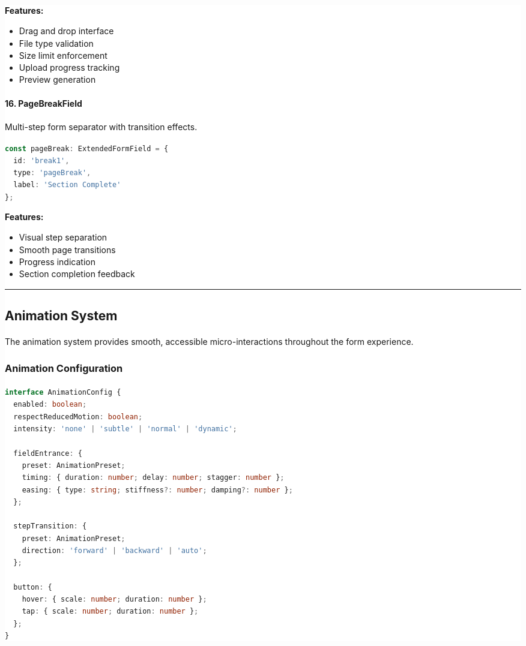 **Features:**
- Drag and drop interface
- File type validation
- Size limit enforcement
- Upload progress tracking
- Preview generation

#### 16. PageBreakField
Multi-step form separator with transition effects.

```typescript
const pageBreak: ExtendedFormField = {
  id: 'break1',
  type: 'pageBreak',
  label: 'Section Complete'
};
```

**Features:**
- Visual step separation
- Smooth page transitions
- Progress indication
- Section completion feedback

---

## Animation System

The animation system provides smooth, accessible micro-interactions throughout the form experience.

### Animation Configuration

```typescript
interface AnimationConfig {
  enabled: boolean;
  respectReducedMotion: boolean;
  intensity: 'none' | 'subtle' | 'normal' | 'dynamic';
  
  fieldEntrance: {
    preset: AnimationPreset;
    timing: { duration: number; delay: number; stagger: number };
    easing: { type: string; stiffness?: number; damping?: number };
  };
  
  stepTransition: {
    preset: AnimationPreset;
    direction: 'forward' | 'backward' | 'auto';
  };
  
  button: {
    hover: { scale: number; duration: number };
    tap: { scale: number; duration: number };
  };
}
```
